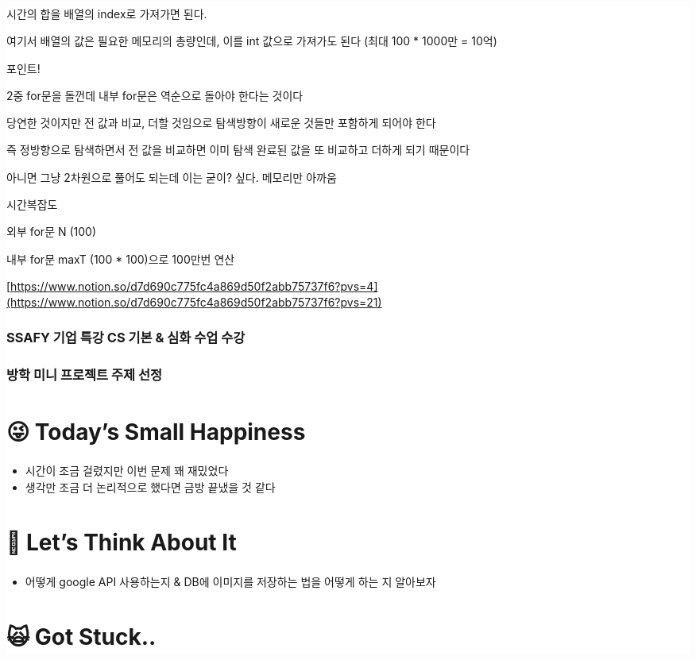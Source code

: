 시간의 합을 배열의 index로 가져가면 된다.

여기서 배열의 값은 필요한 메모리의 총량인데, 이를 int 값으로 가져가도 된다 (최대 100 * 1000만 = 10억)

포인트!

2중 for문을 돌껀데 내부 for문은 역순으로 돌아야 한다는 것이다

당연한 것이지만 전 값과 비교, 더할 것임으로 탐색방향이 새로운 것들만 포함하게 되어야 한다

즉 정방향으로 탐색하면서 전 값을 비교하면 이미 탐색 완료된 값을 또 비교하고 더하게 되기 때문이다

아니면 그냥 2차원으로 풀어도 되는데 이는 굳이? 싶다. 메모리만 아까움

시간복잡도

외부 for문 N (100)

내부 for문 maxT (100 * 100)으로 100만번 연산

[https://www.notion.so/d7d690c775fc4a869d50f2abb75737f6?pvs=4](https://www.notion.so/d7d690c775fc4a869d50f2abb75737f6?pvs=21)

### SSAFY 기업 특강 CS 기본 & 심화 수업 수강

### 방학 미니 프로젝트 주제 선정

# 😜 Today’s Small Happiness

- 시간이 조금 걸렸지만 이번 문제 꽤 재밌었다
- 생각만 조금 더 논리적으로 했다면 금방 끝냈을 것 같다

# 🧐 Let’s Think About It

- 어떻게 google API 사용하는지 & DB에 이미지를 저장하는 법을 어떻게 하는 지 알아보자

# 🙀 Got Stuck..